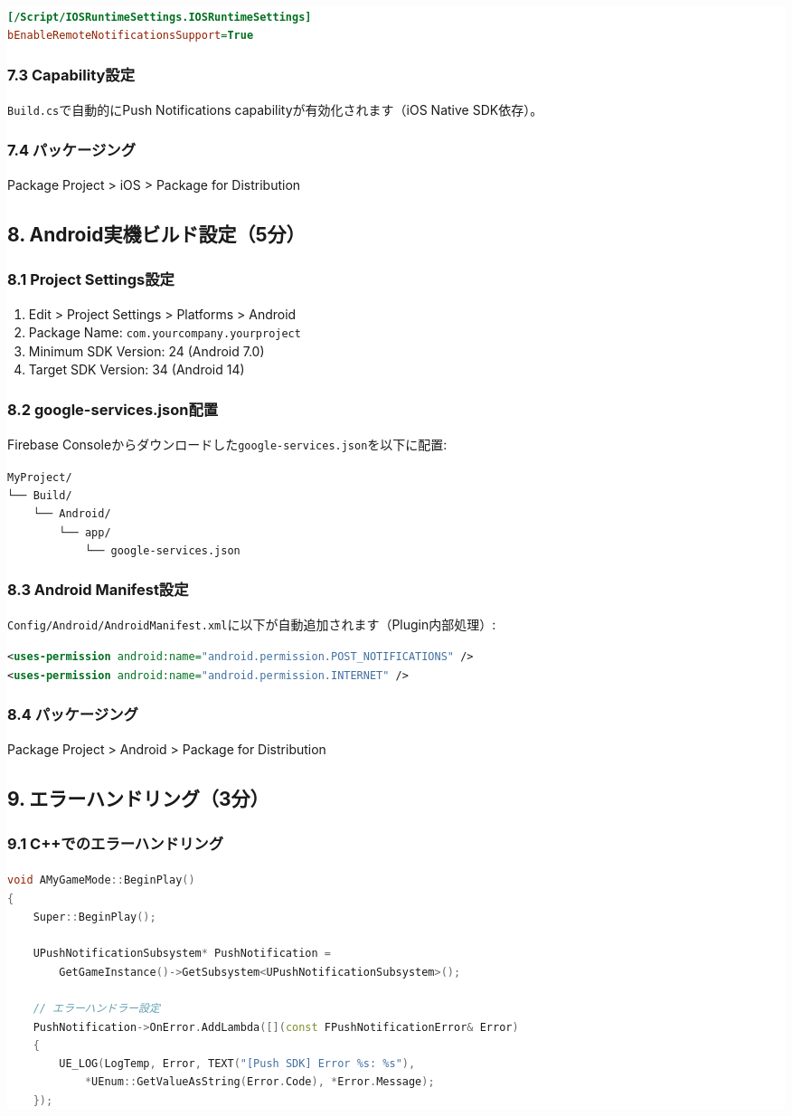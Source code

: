 ```ini
[/Script/IOSRuntimeSettings.IOSRuntimeSettings]
bEnableRemoteNotificationsSupport=True
```

### 7.3 Capability設定

`Build.cs`で自動的にPush Notifications capabilityが有効化されます（iOS Native SDK依存）。

### 7.4 パッケージング

Package Project > iOS > Package for Distribution

## 8. Android実機ビルド設定（5分）

### 8.1 Project Settings設定

1. Edit > Project Settings > Platforms > Android
2. Package Name: `com.yourcompany.yourproject`
3. Minimum SDK Version: 24 (Android 7.0)
4. Target SDK Version: 34 (Android 14)

### 8.2 google-services.json配置

Firebase Consoleからダウンロードした`google-services.json`を以下に配置:

```
MyProject/
└── Build/
    └── Android/
        └── app/
            └── google-services.json
```

### 8.3 Android Manifest設定

`Config/Android/AndroidManifest.xml`に以下が自動追加されます（Plugin内部処理）:

```xml
<uses-permission android:name="android.permission.POST_NOTIFICATIONS" />
<uses-permission android:name="android.permission.INTERNET" />
```

### 8.4 パッケージング

Package Project > Android > Package for Distribution

## 9. エラーハンドリング（3分）

### 9.1 C++でのエラーハンドリング

```cpp
void AMyGameMode::BeginPlay()
{
    Super::BeginPlay();

    UPushNotificationSubsystem* PushNotification =
        GetGameInstance()->GetSubsystem<UPushNotificationSubsystem>();

    // エラーハンドラー設定
    PushNotification->OnError.AddLambda([](const FPushNotificationError& Error)
    {
        UE_LOG(LogTemp, Error, TEXT("[Push SDK] Error %s: %s"),
            *UEnum::GetValueAsString(Error.Code), *Error.Message);
    });

```